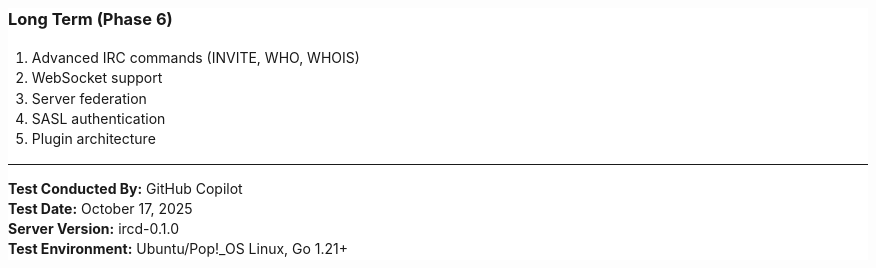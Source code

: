 ### Long Term (Phase 6)
1. Advanced IRC commands (INVITE, WHO, WHOIS)
2. WebSocket support
3. Server federation
4. SASL authentication
5. Plugin architecture

---

**Test Conducted By:** GitHub Copilot  
**Test Date:** October 17, 2025  
**Server Version:** ircd-0.1.0  
**Test Environment:** Ubuntu/Pop!_OS Linux, Go 1.21+
